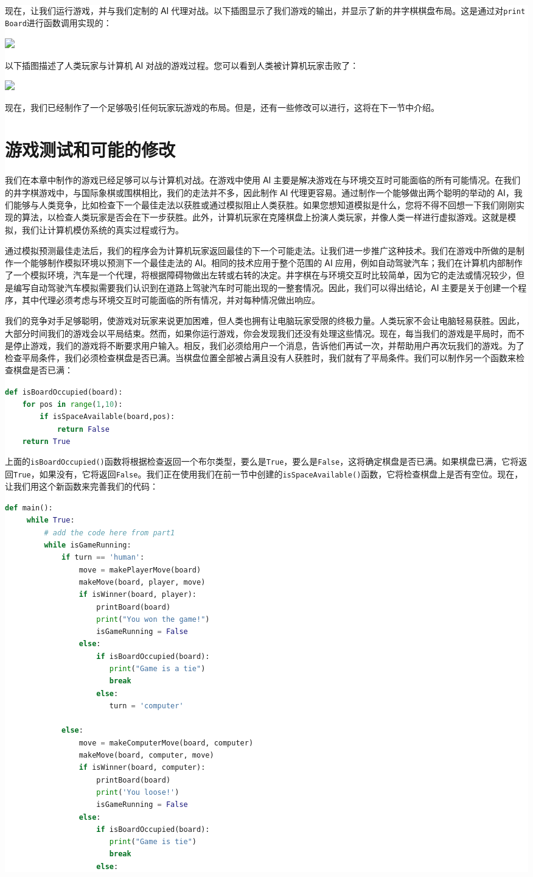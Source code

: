 现在，让我们运行游戏，并与我们定制的 AI 代理对战。以下插图显示了我们游戏的输出，并显示了新的井字棋棋盘布局。这是通过对`printBoard`进行函数调用实现的：

![](img/ad344339-a730-428a-a43a-c7779866475a.png)

以下插图描述了人类玩家与计算机 AI 对战的游戏过程。您可以看到人类被计算机玩家击败了：

![](img/e6f59fb7-52ca-4a01-ab9b-bdc8a287e482.png)

现在，我们已经制作了一个足够吸引任何玩家玩游戏的布局。但是，还有一些修改可以进行，这将在下一节中介绍。

# 游戏测试和可能的修改

我们在本章中制作的游戏已经足够可以与计算机对战。在游戏中使用 AI 主要是解决游戏在与环境交互时可能面临的所有可能情况。在我们的井字棋游戏中，与国际象棋或围棋相比，我们的走法并不多，因此制作 AI 代理更容易。通过制作一个能够做出两个聪明的举动的 AI，我们能够与人类竞争，比如检查下一个最佳走法以获胜或通过模拟阻止人类获胜。如果您想知道模拟是什么，您将不得不回想一下我们刚刚实现的算法，以检查人类玩家是否会在下一步获胜。此外，计算机玩家在克隆棋盘上扮演人类玩家，并像人类一样进行虚拟游戏。这就是模拟，我们让计算机模仿系统的真实过程或行为。

通过模拟预测最佳走法后，我们的程序会为计算机玩家返回最佳的下一个可能走法。让我们进一步推广这种技术。我们在游戏中所做的是制作一个能够制作模拟环境以预测下一个最佳走法的 AI。相同的技术应用于整个范围的 AI 应用，例如自动驾驶汽车；我们在计算机内部制作了一个模拟环境，汽车是一个代理，将根据障碍物做出左转或右转的决定。井字棋在与环境交互时比较简单，因为它的走法或情况较少，但是编写自动驾驶汽车模拟需要我们认识到在道路上驾驶汽车时可能出现的一整套情况。因此，我们可以得出结论，AI 主要是关于创建一个程序，其中代理必须考虑与环境交互时可能面临的所有情况，并对每种情况做出响应。

我们的竞争对手足够聪明，使游戏对玩家来说更加困难，但人类也拥有让电脑玩家受限的终极力量。人类玩家不会让电脑轻易获胜。因此，大部分时间我们的游戏会以平局结束。然而，如果你运行游戏，你会发现我们还没有处理这些情况。现在，每当我们的游戏是平局时，而不是停止游戏，我们的游戏将不断要求用户输入。相反，我们必须给用户一个消息，告诉他们再试一次，并帮助用户再次玩我们的游戏。为了检查平局条件，我们必须检查棋盘是否已满。当棋盘位置全部被占满且没有人获胜时，我们就有了平局条件。我们可以制作另一个函数来检查棋盘是否已满：

```py
def isBoardOccupied(board):
    for pos in range(1,10):
        if isSpaceAvailable(board,pos):
            return False
    return True
```

上面的`isBoardOccupied()`函数将根据检查返回一个布尔类型，要么是`True`，要么是`False`，这将确定棋盘是否已满。如果棋盘已满，它将返回`True`，如果没有，它将返回`False`。我们正在使用我们在前一节中创建的`isSpaceAvailable()`函数，它将检查棋盘上是否有空位。现在，让我们用这个新函数来完善我们的代码：

```py
def main():
     while True:
         # add the code here from part1
         while isGameRunning:
             if turn == 'human':
                 move = makePlayerMove(board)
                 makeMove(board, player, move)
                 if isWinner(board, player):
                     printBoard(board)
                     print("You won the game!")
                     isGameRunning = False
                 else:
                     if isBoardOccupied(board):
                        print("Game is a tie")
                        break
                     else:
                        turn = 'computer'

             else:
                 move = makeComputerMove(board, computer)
                 makeMove(board, computer, move)
                 if isWinner(board, computer):
                     printBoard(board)
                     print('You loose!')
                     isGameRunning = False
                 else:
                     if isBoardOccupied(board):
                        print("Game is tie")
                        break
                     else:
```